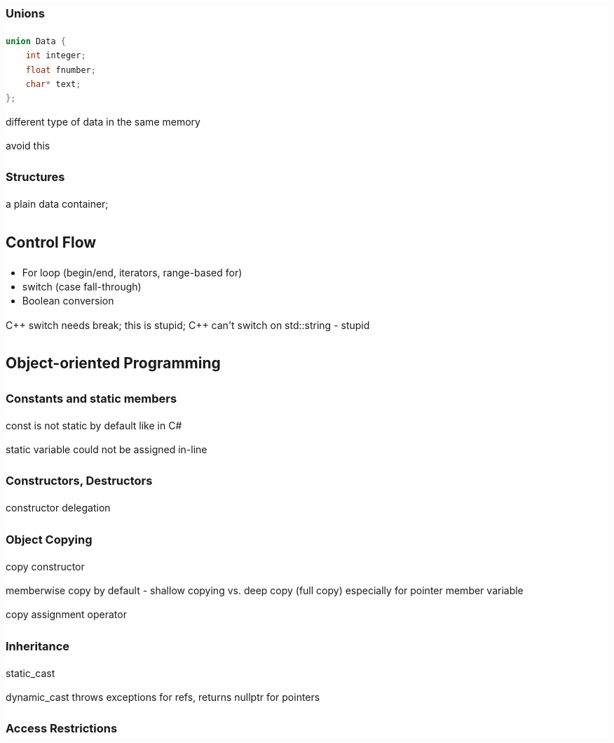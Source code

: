### Unions

```c++
union Data {
    int integer;
    float fnumber;
    char* text;
};
```

different type of data in the same memory

avoid this

### Structures

a plain data container;

## Control Flow

- For loop (begin/end, iterators, range-based for)
- switch (case fall-through)
- Boolean conversion

C++ switch needs break; this is stupid; C++ can't switch on std::string - stupid

## Object-oriented Programming

### Constants and static members

const is not static by default like in C#

static variable could not be assigned in-line

### Constructors, Destructors

constructor delegation

### Object Copying

copy constructor

memberwise copy by default - shallow copying vs. deep copy (full copy) especially for pointer member variable

copy assignment operator

### Inheritance

static_cast

dynamic_cast throws exceptions for refs, returns nullptr for pointers

### Access Restrictions
